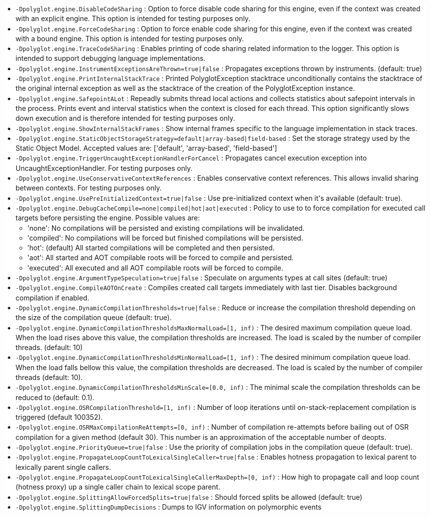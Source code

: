 
- `-Dpolyglot.engine.DisableCodeSharing` : Option to force disable code sharing for this engine, even if the context was created with an explicit engine. This option is intended for testing purposes only.
- `-Dpolyglot.engine.ForceCodeSharing` : Option to force enable code sharing for this engine, even if the context was created with a bound engine. This option is intended for testing purposes only.
- `-Dpolyglot.engine.TraceCodeSharing` : Enables printing of code sharing related information to the logger. This option is intended to support debugging language implementations.
- `-Dpolyglot.engine.InstrumentExceptionsAreThrown=true|false` : Propagates exceptions thrown by instruments. (default: true)
- `-Dpolyglot.engine.PrintInternalStackTrace` : Printed PolyglotException stacktrace unconditionally contains the stacktrace of the original internal exception as well as the stacktrace of the creation of the PolyglotException instance.
- `-Dpolyglot.engine.SafepointALot` : Repeadly submits thread local actions and collects statistics about safepoint intervals in the process. Prints event and interval statistics when the context is closed for each thread. This option significantly slows down execution and is therefore intended for testing purposes only.
- `-Dpolyglot.engine.ShowInternalStackFrames` : Show internal frames specific to the language implementation in stack traces.
- `-Dpolyglot.engine.StaticObjectStorageStrategy=default|array-based|field-based` : Set the storage strategy used by the Static Object Model. Accepted values are: ['default', 'array-based', 'field-based']
- `-Dpolyglot.engine.TriggerUncaughtExceptionHandlerForCancel` : Propagates cancel execution exception into UncaughtExceptionHandler. For testing purposes only.
- `-Dpolyglot.engine.UseConservativeContextReferences` : Enables conservative context references. This allows invalid sharing between contexts. For testing purposes only.
- `-Dpolyglot.engine.UsePreInitializedContext=true|false` : Use pre-initialized context when it's available (default: true).
- `-Dpolyglot.engine.DebugCacheCompile=none|compiled|hot|aot|executed` : Policy to use to to force compilation for executed call targets before persisting the engine. Possible values are:
  - 'none':     No compilations will be persisted and existing compilations will be invalidated.
  - 'compiled': No compilations will be forced but finished compilations will be persisted.
  - 'hot':      (default) All started compilations will be completed and then persisted.
  - 'aot':      All started and AOT compilable roots will be forced to compile and persisted.
  - 'executed': All executed and all AOT compilable roots will be forced to compile.
- `-Dpolyglot.engine.ArgumentTypeSpeculation=true|false` : Speculate on arguments types at call sites (default: true)
- `-Dpolyglot.engine.CompileAOTOnCreate` : Compiles created call targets immediately with last tier. Disables background compilation if enabled.
- `-Dpolyglot.engine.DynamicCompilationThresholds=true|false` : Reduce or increase the compilation threshold depending on the size of the compilation queue (default: true).
- `-Dpolyglot.engine.DynamicCompilationThresholdsMaxNormalLoad=[1, inf)` : The desired maximum compilation queue load. When the load rises above this value, the compilation thresholds are increased. The load is scaled by the number of compiler threads.  (default: 10)
- `-Dpolyglot.engine.DynamicCompilationThresholdsMinNormalLoad=[1, inf)` : The desired minimum compilation queue load. When the load falls bellow this value, the compilation thresholds are decreased. The load is scaled by the number of compiler threads (default: 10).
- `-Dpolyglot.engine.DynamicCompilationThresholdsMinScale=[0.0, inf)` : The minimal scale the compilation thresholds can be reduced to (default: 0.1).
- `-Dpolyglot.engine.OSRCompilationThreshold=[1, inf)` : Number of loop iterations until on-stack-replacement compilation is triggered (default 100352).
- `-Dpolyglot.engine.OSRMaxCompilationReAttempts=[0, inf)` : Number of compilation re-attempts before bailing out of OSR compilation for a given method (default 30). This number is an approximation of the acceptable number of deopts.
- `-Dpolyglot.engine.PriorityQueue=true|false` : Use the priority of compilation jobs in the compilation queue (default: true).
- `-Dpolyglot.engine.PropagateLoopCountToLexicalSingleCaller=true|false` : Enables hotness propagation to lexical parent to lexically parent single callers.
- `-Dpolyglot.engine.PropagateLoopCountToLexicalSingleCallerMaxDepth=[0, inf)` : How high to propagate call and loop count (hotness proxy) up a single caller chain to lexical scope parent.
- `-Dpolyglot.engine.SplittingAllowForcedSplits=true|false` : Should forced splits be allowed (default: true)
- `-Dpolyglot.engine.SplittingDumpDecisions` : Dumps to IGV information on polymorphic events